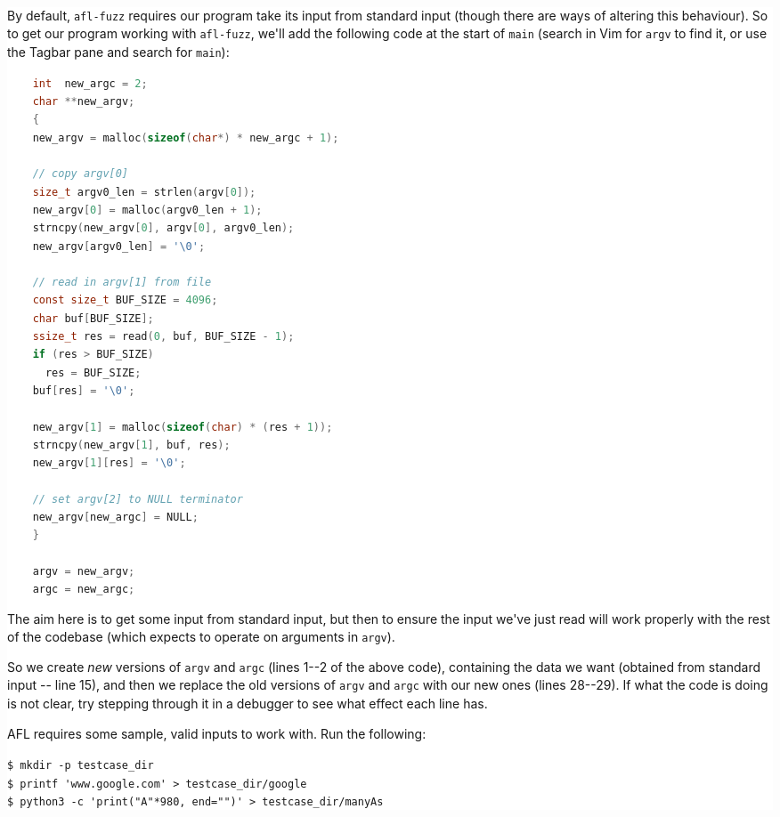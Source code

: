 By default, `afl-fuzz` requires our program take its input from standard
input (though there are ways of altering this behaviour). So to get
our program working with `afl-fuzz`,
we'll add the following code at the start of `main`
(search in Vim for `argv` to find it, or use the Tagbar pane and search
for `main`):

```{.c .numberLines}
    int  new_argc = 2;
    char **new_argv;
    {
    new_argv = malloc(sizeof(char*) * new_argc + 1);

    // copy argv[0]
    size_t argv0_len = strlen(argv[0]);
    new_argv[0] = malloc(argv0_len + 1);
    strncpy(new_argv[0], argv[0], argv0_len);
    new_argv[argv0_len] = '\0';

    // read in argv[1] from file
    const size_t BUF_SIZE = 4096;
    char buf[BUF_SIZE];
    ssize_t res = read(0, buf, BUF_SIZE - 1);
    if (res > BUF_SIZE)
      res = BUF_SIZE;
    buf[res] = '\0';

    new_argv[1] = malloc(sizeof(char) * (res + 1));
    strncpy(new_argv[1], buf, res);
    new_argv[1][res] = '\0';

    // set argv[2] to NULL terminator
    new_argv[new_argc] = NULL;
    }

    argv = new_argv;
    argc = new_argc;
```

The aim here is to get some input from standard input, but then
to ensure the input we've just read will work properly
with the rest of the codebase (which expects to operate on arguments
in `argv`).

So we create *new* versions of `argv` and `argc` (lines 1--2 of the
above code), containing the
data we want (obtained from standard input -- line 15), and then we
replace the old versions of `argv` and `argc` with our new ones
(lines 28--29). If what the code is doing is not clear, try stepping
through it in a debugger to see what effect each line has.

AFL requires some sample, valid inputs to work with. Run the following:

```
$ mkdir -p testcase_dir
$ printf 'www.google.com' > testcase_dir/google
$ python3 -c 'print("A"*980, end="")' > testcase_dir/manyAs
```


[static-an]: https://en.wikipedia.org/wiki/Static_program_analysis
[type-err]: https://en.wikipedia.org/wiki/Type_system#Type_errors
[weak-type]: https://en.wikipedia.org/wiki/Strong_and_weak_typing
[ghidra]: https://github.com/NationalSecurityAgency/ghidra
[gcc-warnings]: https://gcc.gnu.org/onlinedocs/gcc/Warning-Options.html
[gcc-recs]: https://stackoverflow.com/questions/154630/recommended-gcc-warning-options-for-c
[gcc-optim]: https://gcc.gnu.org/onlinedocs/gcc/Optimize-Options.html
[dnstracer-home]: https://www.mavetju.org/unix/dnstracer.php
[netrec]: https://medium.com/@dixitra20/network-reconnaissance-tools-1771755652c4
[dns]: https://en.wikipedia.org/wiki/Domain_Name_System?useskin=vector
[autotools]: https://en.wikipedia.org/wiki/GNU_Autotools
[autoconf]: https://en.wikipedia.org/wiki/Autoconf
[meson]: https://mesonbuild.com
[cmake]: https://cmake.org
[posix]: https://en.wikipedia.org/wiki/POSIX
[strnicmp]: https://docs.microsoft.com/en-us/cpp/c-runtime-library/reference/strnicmp-wcsnicmp-mbsnicmp-strnicmp-l-wcsnicmp-l-mbsnicmp-l?view=msvc-170
[pedantic]: https://gcc.gnu.org/onlinedocs/gcc/Warning-Options.html#Warning-Options
[^afl]: "AFL" stands for "American Fuzzy
[afl-fuzz-status-screen]: https://github.com/google/AFL/blob/master/docs/status_screen.txt
[abort]: https://man7.org/linux/man-pages/man3/abort.3.html
[afl-fuzz-jpeg]: https://lcamtuf.blogspot.com/2014/11/pulling-jpegs-out-of-thin-air.html